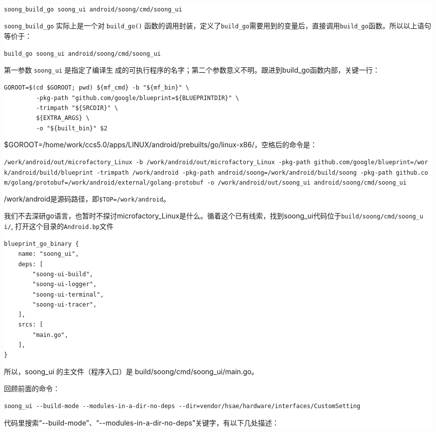 ```shell
soong_build_go soong_ui android/soong/cmd/soong_ui
```

`soong_build_go` 实际上是一个对 `build_go()` 函数的调用封装，定义了`build_go`需要用到的变量后，直接调用`build_go`函数。所以以上语句等价于：

 ```shell
build_go soong_ui android/soong/cmd/soong_ui
 ```

第一参数 `soong_ui` 是指定了编译生 成的可执行程序的名字；第二个参数意义不明。跟进到build_go函数内部，关键一行：

```shell
GOROOT=$(cd $GOROOT; pwd) ${mf_cmd} -b "${mf_bin}" \
         -pkg-path "github.com/google/blueprint=${BLUEPRINTDIR}" \
         -trimpath "${SRCDIR}" \
         ${EXTRA_ARGS} \
         -o "${built_bin}" $2
```

$GOROOT=/home/work/ccs5.0/apps/LINUX/android/prebuilts/go/linux-x86/，空格后的命令是：

```shell
/work/android/out/microfactory_Linux -b /work/android/out/microfactory_Linux -pkg-path github.com/google/blueprint=/work/android/build/blueprint -trimpath /work/android -pkg-path android/soong=/work/android/build/soong -pkg-path github.com/golang/protobuf=/work/android/external/golang-protobuf -o /work/android/out/soong_ui android/soong/cmd/soong_ui
```

/work/android是源码路径，即`$TOP=/work/android`。

我们不去深研go语言，也暂时不探讨microfactory_Linux是什么。循着这个已有线索，找到soong_ui代码位于`build/soong/cmd/soong_ui/`, 打开这个目录的`Android.bp`文件

```
blueprint_go_binary {
    name: "soong_ui",
    deps: [
        "soong-ui-build",
        "soong-ui-logger",
        "soong-ui-terminal",
        "soong-ui-tracer",
    ],
    srcs: [
        "main.go",
    ],
}
```

所以，soong_ui 的主文件（程序入口）是 build/soong/cmd/soong_ui/main.go。

回顾前面的命令：

```
soong_ui --build-mode --modules-in-a-dir-no-deps --dir=vendor/hsae/hardware/interfaces/CustomSetting
```

代码里搜索“--build-mode”、“--modules-in-a-dir-no-deps”关键字，有以下几处描述：
